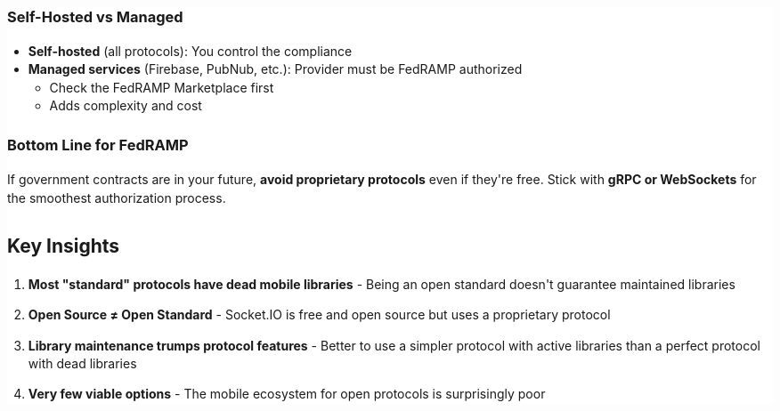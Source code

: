 ### Self-Hosted vs Managed
- **Self-hosted** (all protocols): You control the compliance
- **Managed services** (Firebase, PubNub, etc.): Provider must be FedRAMP authorized
  - Check the FedRAMP Marketplace first
  - Adds complexity and cost

### Bottom Line for FedRAMP
If government contracts are in your future, **avoid proprietary protocols** even if they're free. Stick with **gRPC or WebSockets** for the smoothest authorization process.


## Key Insights

1. **Most "standard" protocols have dead mobile libraries** - Being an open standard doesn't guarantee maintained libraries

2. **Open Source ≠ Open Standard** - Socket.IO is free and open source but uses a proprietary protocol

3. **Library maintenance trumps protocol features** - Better to use a simpler protocol with active libraries than a perfect protocol with dead libraries

4. **Very few viable options** - The mobile ecosystem for open protocols is surprisingly poor
